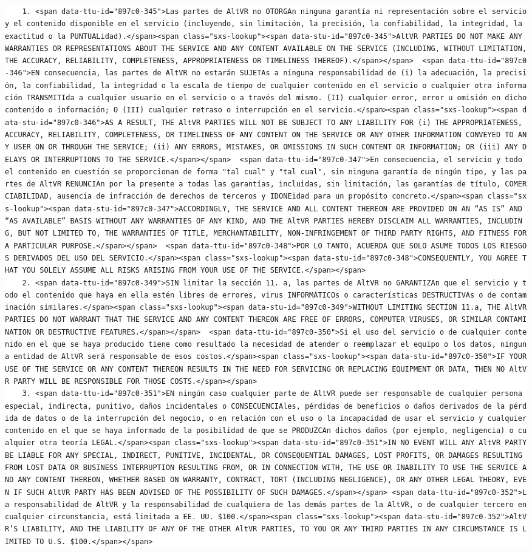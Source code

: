         1. <span data-ttu-id="897c0-345">Las partes de AltVR no OTORGAn ninguna garantía ni representación sobre el servicio y el contenido disponible en el servicio (incluyendo, sin limitación, la precisión, la confiabilidad, la integridad, la exactitud o la PUNTUALidad).</span><span class="sxs-lookup"><span data-stu-id="897c0-345">AltVR PARTIES DO NOT MAKE ANY WARRANTIES OR REPRESENTATIONS ABOUT THE SERVICE AND ANY CONTENT AVAILABLE ON THE SERVICE (INCLUDING, WITHOUT LIMITATION, THE ACCURACY, RELIABILITY, COMPLETENESS, APPROPRIATENESS OR TIMELINESS THEREOF).</span></span>  <span data-ttu-id="897c0-346">EN consecuencia, las partes de AltVR no estarán SUJETAs a ninguna responsabilidad de (i) la adecuación, la precisión, la confiabilidad, la integridad o la escala de tiempo de cualquier contenido en el servicio o cualquier otra información TRANSMITIda a cualquier usuario en el servicio o a través del mismo. (II) cualquier error, error u omisión en dicho contenido o información; O (III) cualquier retraso o interrupción en el servicio.</span><span class="sxs-lookup"><span data-stu-id="897c0-346">AS A RESULT, THE AltVR PARTIES WILL NOT BE SUBJECT TO ANY LIABILITY FOR (i) THE APPROPRIATENESS, ACCURACY, RELIABILITY, COMPLETENESS, OR TIMELINESS OF ANY CONTENT ON THE SERVICE OR ANY OTHER INFORMATION CONVEYED TO ANY USER ON OR THROUGH THE SERVICE; (ii) ANY ERRORS, MISTAKES, OR OMISSIONS IN SUCH CONTENT OR INFORMATION; OR (iii) ANY DELAYS OR INTERRUPTIONS TO THE SERVICE.</span></span>  <span data-ttu-id="897c0-347">En consecuencia, el servicio y todo el contenido en cuestión se proporcionan de forma "tal cual" y "tal cual", sin ninguna garantía de ningún tipo, y las partes de AltVR RENUNCIAn por la presente a todas las garantías, incluidas, sin limitación, las garantías de título, COMERCIABILIDAD, ausencia de infracción de derechos de terceros y IDONEidad para un propósito concreto.</span><span class="sxs-lookup"><span data-stu-id="897c0-347">ACCORDINGLY, THE SERVICE AND ALL CONTENT THEREON ARE PROVIDED ON AN “AS IS” AND “AS AVAILABLE” BASIS WITHOUT ANY WARRANTIES OF ANY KIND, AND THE AltVR PARTIES HEREBY DISCLAIM ALL WARRANTIES, INCLUDING, BUT NOT LIMITED TO, THE WARRANTIES OF TITLE, MERCHANTABILITY, NON-INFRINGEMENT OF THIRD PARTY RIGHTS, AND FITNESS FOR A PARTICULAR PURPOSE.</span></span>  <span data-ttu-id="897c0-348">POR LO TANTO, ACUERDA QUE SOLO ASUME TODOS LOS RIESGOS DERIVADOS DEL USO DEL SERVICIO.</span><span class="sxs-lookup"><span data-stu-id="897c0-348">CONSEQUENTLY, YOU AGREE THAT YOU SOLELY ASSUME ALL RISKS ARISING FROM YOUR USE OF THE SERVICE.</span></span>
        2. <span data-ttu-id="897c0-349">SIN limitar la sección 11. a, las partes de AltVR no GARANTIZAn que el servicio y todo el contenido que haya en ella estén libres de errores, virus INFORMÁTICOs o características DESTRUCTIVAs o de contaminación similares.</span><span class="sxs-lookup"><span data-stu-id="897c0-349">WITHOUT LIMITING SECTION 11.a, THE AltVR PARTIES DO NOT WARRANT THAT THE SERVICE AND ANY CONTENT THEREON ARE FREE OF ERRORS, COMPUTER VIRUSES, OR SIMILAR CONTAMINATION OR DESTRUCTIVE FEATURES.</span></span>  <span data-ttu-id="897c0-350">Si el uso del servicio o de cualquier contenido en el que se haya producido tiene como resultado la necesidad de atender o reemplazar el equipo o los datos, ninguna entidad de AltVR será responsable de esos costos.</span><span class="sxs-lookup"><span data-stu-id="897c0-350">IF YOUR USE OF THE SERVICE OR ANY CONTENT THEREON RESULTS IN THE NEED FOR SERVICING OR REPLACING EQUIPMENT OR DATA, THEN NO AltVR PARTY WILL BE RESPONSIBLE FOR THOSE COSTS.</span></span>  
        3. <span data-ttu-id="897c0-351">EN ningún caso cualquier parte de AltVR puede ser responsable de cualquier persona especial, indirecta, punitivo, daños incidentales o CONSECUENCIAles, pérdidas de beneficios o daños derivados de la pérdida de datos o de la interrupción del negocio, o en relación con el uso o la incapacidad de usar el servicio y cualquier contenido en el que se haya informado de la posibilidad de que se PRODUZCAn dichos daños (por ejemplo, negligencia) o cualquier otra teoría LEGAL.</span><span class="sxs-lookup"><span data-stu-id="897c0-351">IN NO EVENT WILL ANY AltVR PARTY BE LIABLE FOR ANY SPECIAL, INDIRECT, PUNITIVE, INCIDENTAL, OR CONSEQUENTIAL DAMAGES, LOST PROFITS, OR DAMAGES RESULTING FROM LOST DATA OR BUSINESS INTERRUPTION RESULTING FROM, OR IN CONNECTION WITH, THE USE OR INABILITY TO USE THE SERVICE AND ANY CONTENT THEREON, WHETHER BASED ON WARRANTY, CONTRACT, TORT (INCLUDING NEGLIGENCE), OR ANY OTHER LEGAL THEORY, EVEN IF SUCH AltVR PARTY HAS BEEN ADVISED OF THE POSSIBILITY OF SUCH DAMAGES.</span></span> <span data-ttu-id="897c0-352">La responsabilidad de AltVR y la responsabilidad de cualquiera de las demás partes de la AltVR, o de cualquier tercero en cualquier circunstancia, está limitada a EE. UU. $100.</span><span class="sxs-lookup"><span data-stu-id="897c0-352">AltVR’S LIABILITY, AND THE LIABILITY OF ANY OF THE OTHER AltVR PARTIES, TO YOU OR ANY THIRD PARTIES IN ANY CIRCUMSTANCE IS LIMITED TO U.S. $100.</span></span>  
